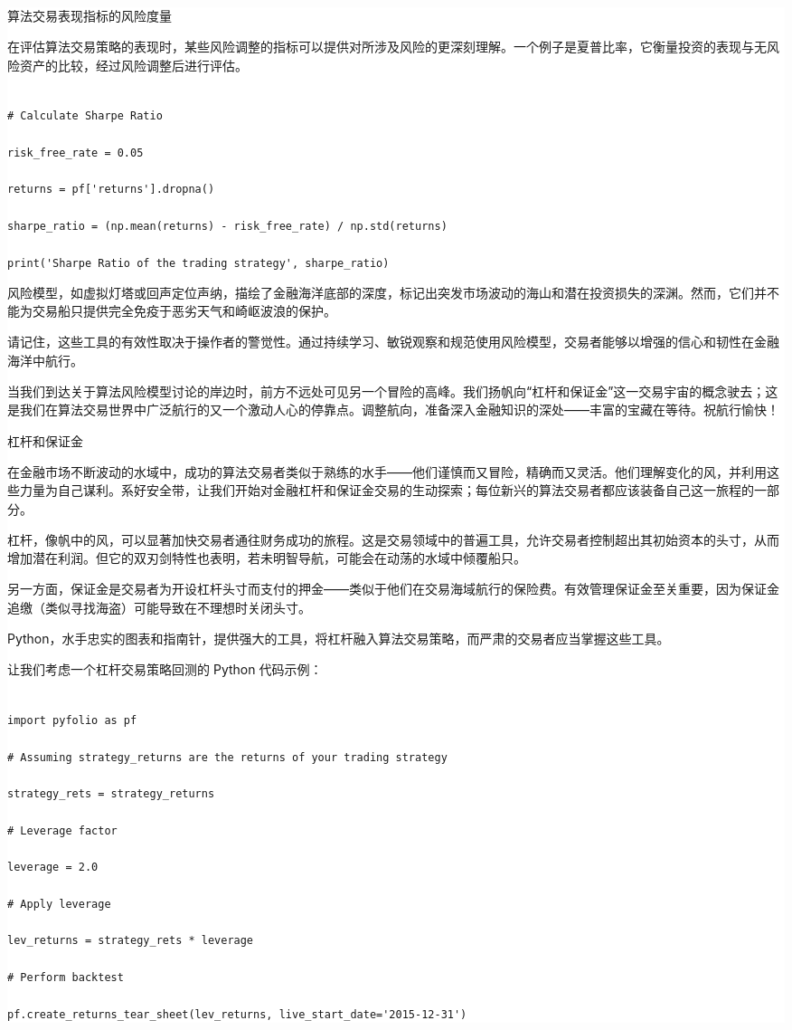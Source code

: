 算法交易表现指标的风险度量

在评估算法交易策略的表现时，某些风险调整的指标可以提供对所涉及风险的更深刻理解。一个例子是夏普比率，它衡量投资的表现与无风险资产的比较，经过风险调整后进行评估。

```pypython

# Calculate Sharpe Ratio

risk_free_rate = 0.05

returns = pf['returns'].dropna()

sharpe_ratio = (np.mean(returns) - risk_free_rate) / np.std(returns)

print('Sharpe Ratio of the trading strategy', sharpe_ratio)

```

风险模型，如虚拟灯塔或回声定位声纳，描绘了金融海洋底部的深度，标记出突发市场波动的海山和潜在投资损失的深渊。然而，它们并不能为交易船只提供完全免疫于恶劣天气和崎岖波浪的保护。

请记住，这些工具的有效性取决于操作者的警觉性。通过持续学习、敏锐观察和规范使用风险模型，交易者能够以增强的信心和韧性在金融海洋中航行。

当我们到达关于算法风险模型讨论的岸边时，前方不远处可见另一个冒险的高峰。我们扬帆向“杠杆和保证金”这一交易宇宙的概念驶去；这是我们在算法交易世界中广泛航行的又一个激动人心的停靠点。调整航向，准备深入金融知识的深处——丰富的宝藏在等待。祝航行愉快！

杠杆和保证金

在金融市场不断波动的水域中，成功的算法交易者类似于熟练的水手——他们谨慎而又冒险，精确而又灵活。他们理解变化的风，并利用这些力量为自己谋利。系好安全带，让我们开始对金融杠杆和保证金交易的生动探索；每位新兴的算法交易者都应该装备自己这一旅程的一部分。

杠杆，像帆中的风，可以显著加快交易者通往财务成功的旅程。这是交易领域中的普遍工具，允许交易者控制超出其初始资本的头寸，从而增加潜在利润。但它的双刃剑特性也表明，若未明智导航，可能会在动荡的水域中倾覆船只。

另一方面，保证金是交易者为开设杠杆头寸而支付的押金——类似于他们在交易海域航行的保险费。有效管理保证金至关重要，因为保证金追缴（类似寻找海盗）可能导致在不理想时关闭头寸。

Python，水手忠实的图表和指南针，提供强大的工具，将杠杆融入算法交易策略，而严肃的交易者应当掌握这些工具。

让我们考虑一个杠杆交易策略回测的 Python 代码示例：

```pypython

import pyfolio as pf

# Assuming strategy_returns are the returns of your trading strategy

strategy_rets = strategy_returns

# Leverage factor

leverage = 2.0

# Apply leverage

lev_returns = strategy_rets * leverage

# Perform backtest

pf.create_returns_tear_sheet(lev_returns, live_start_date='2015-12-31')

```
